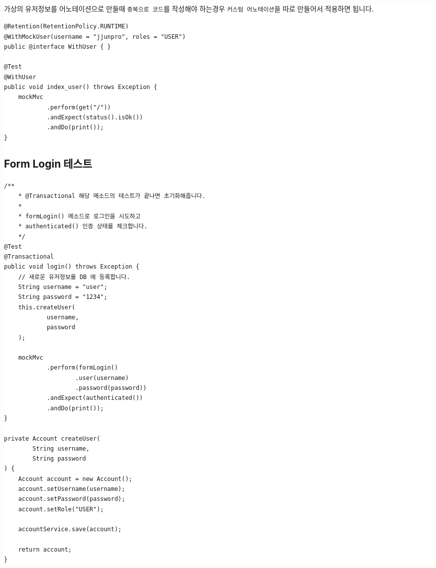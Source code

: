가상의 유저정보를 어노테이션으로 만들때 `중복으로 코드`를 작성해야 하는경우 
`커스텀 어노테이션`을 따로 만들어서 적용하면 됩니다.

~~~
@Retention(RetentionPolicy.RUNTIME)
@WithMockUser(username = "jjunpro", roles = "USER")
public @interface WithUser { }

@Test
@WithUser
public void index_user() throws Exception {
    mockMvc
            .perform(get("/"))
            .andExpect(status().isOk())
            .andDo(print());
}
~~~

## Form Login 테스트

~~~
/**
    * @Transactional 해당 메소드의 테스트가 끝나면 초기화해줍니다.
    *
    * formLogin() 메소드로 로그인을 시도하고
    * authenticated() 인증 상태를 체크합니다.
    */
@Test
@Transactional
public void login() throws Exception {
    // 새로운 유저정보를 DB 에 등록합니다.
    String username = "user";
    String password = "1234";
    this.createUser(
            username,
            password
    );

    mockMvc
            .perform(formLogin()
                    .user(username)
                    .password(password))
            .andExpect(authenticated())
            .andDo(print());
}

private Account createUser(
        String username,
        String password
) {
    Account account = new Account();
    account.setUsername(username);
    account.setPassword(password);
    account.setRole("USER");

    accountService.save(account);

    return account;
}
~~~
